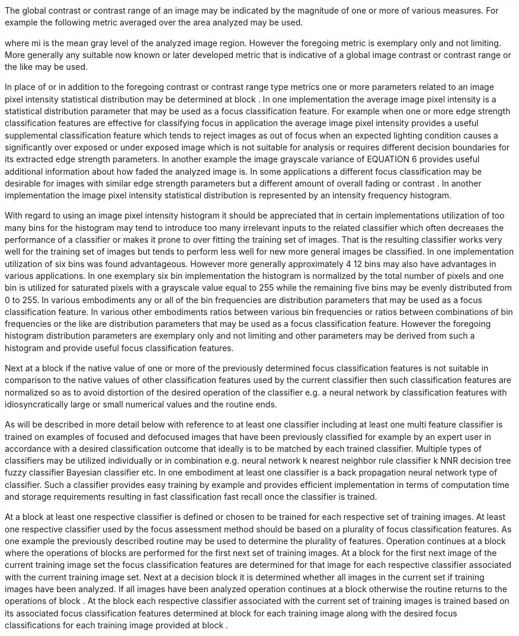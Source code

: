 The global contrast or contrast range of an image may be indicated by the magnitude of one or more of various measures. For example the following metric averaged over the area analyzed may be used.

where mi is the mean gray level of the analyzed image region. However the foregoing metric is exemplary only and not limiting. More generally any suitable now known or later developed metric that is indicative of a global image contrast or contrast range or the like may be used.

In place of or in addition to the foregoing contrast or contrast range type metrics one or more parameters related to an image pixel intensity statistical distribution may be determined at block . In one implementation the average image pixel intensity is a statistical distribution parameter that may be used as a focus classification feature. For example when one or more edge strength classification features are effective for classifying focus in application the average image pixel intensity provides a useful supplemental classification feature which tends to reject images as out of focus when an expected lighting condition causes a significantly over exposed or under exposed image which is not suitable for analysis or requires different decision boundaries for its extracted edge strength parameters. In another example the image grayscale variance of EQUATION 6 provides useful additional information about how faded the analyzed image is. In some applications a different focus classification may be desirable for images with similar edge strength parameters but a different amount of overall fading or contrast . In another implementation the image pixel intensity statistical distribution is represented by an intensity frequency histogram.

With regard to using an image pixel intensity histogram it should be appreciated that in certain implementations utilization of too many bins for the histogram may tend to introduce too many irrelevant inputs to the related classifier which often decreases the performance of a classifier or makes it prone to over fitting the training set of images. That is the resulting classifier works very well for the training set of images but tends to perform less well for new more general images be classified. In one implementation utilization of six bins was found advantageous. However more generally approximately 4 12 bins may also have advantages in various applications. In one exemplary six bin implementation the histogram is normalized by the total number of pixels and one bin is utilized for saturated pixels with a grayscale value equal to 255 while the remaining five bins may be evenly distributed from 0 to 255. In various embodiments any or all of the bin frequencies are distribution parameters that may be used as a focus classification feature. In various other embodiments ratios between various bin frequencies or ratios between combinations of bin frequencies or the like are distribution parameters that may be used as a focus classification feature. However the foregoing histogram distribution parameters are exemplary only and not limiting and other parameters may be derived from such a histogram and provide useful focus classification features.

Next at a block if the native value of one or more of the previously determined focus classification features is not suitable in comparison to the native values of other classification features used by the current classifier then such classification features are normalized so as to avoid distortion of the desired operation of the classifier e.g. a neural network by classification features with idiosyncratically large or small numerical values and the routine ends.

As will be described in more detail below with reference to at least one classifier including at least one multi feature classifier is trained on examples of focused and defocused images that have been previously classified for example by an expert user in accordance with a desired classification outcome that ideally is to be matched by each trained classifier. Multiple types of classifiers may be utilized individually or in combination e.g. neural network k nearest neighbor rule classifier k NNR decision tree fuzzy classifier Bayesian classifier etc. In one embodiment at least one classifier is a back propagation neural network type of classifier. Such a classifier provides easy training by example and provides efficient implementation in terms of computation time and storage requirements resulting in fast classification fast recall once the classifier is trained.

At a block at least one respective classifier is defined or chosen to be trained for each respective set of training images. At least one respective classifier used by the focus assessment method should be based on a plurality of focus classification features. As one example the previously described routine may be used to determine the plurality of features. Operation continues at a block where the operations of blocks are performed for the first next set of training images. At a block for the first next image of the current training image set the focus classification features are determined for that image for each respective classifier associated with the current training image set. Next at a decision block it is determined whether all images in the current set if training images have been analyzed. If all images have been analyzed operation continues at a block otherwise the routine returns to the operations of block . At the block each respective classifier associated with the current set of training images is trained based on its associated focus classification features determined at block for each training image along with the desired focus classifications for each training image provided at block .
